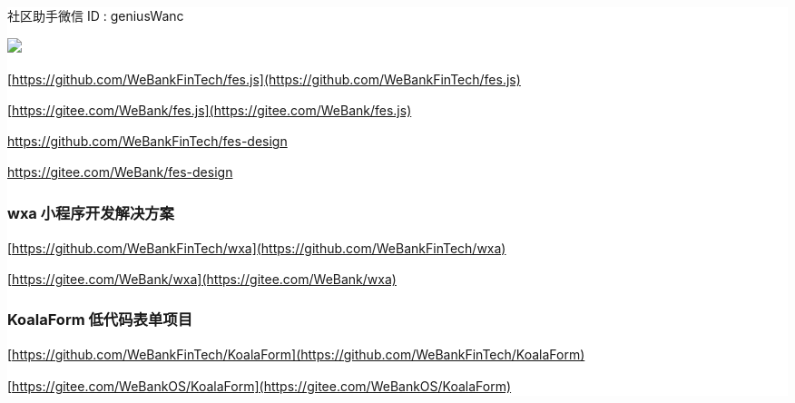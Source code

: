社区助手微信 ID : geniusWanc

<img src="https://i.loli.net/2020/09/16/sxwr62CKhmYOUyV.jpg" height="100"/>

[https://github.com/WeBankFinTech/fes.js](https://github.com/WeBankFinTech/fes.js)

[https://gitee.com/WeBank/fes.js](https://gitee.com/WeBank/fes.js)

https://github.com/WeBankFinTech/fes-design

https://gitee.com/WeBank/fes-design

### **wxa**  小程序开发解决方案


[https://github.com/WeBankFinTech/wxa](https://github.com/WeBankFinTech/wxa)

[https://gitee.com/WeBank/wxa](https://gitee.com/WeBank/wxa)

### **KoalaForm**  低代码表单项目 

[https://github.com/WeBankFinTech/KoalaForm](https://github.com/WeBankFinTech/KoalaForm)

[https://gitee.com/WeBankOS/KoalaForm](https://gitee.com/WeBankOS/KoalaForm)


